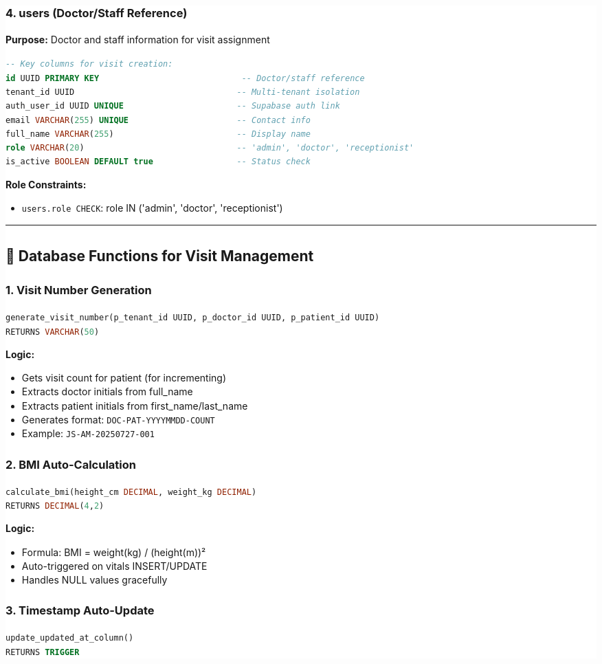 
### **4. users** (Doctor/Staff Reference)

**Purpose:** Doctor and staff information for visit assignment

```sql
-- Key columns for visit creation:
id UUID PRIMARY KEY                             -- Doctor/staff reference
tenant_id UUID                                 -- Multi-tenant isolation
auth_user_id UUID UNIQUE                       -- Supabase auth link
email VARCHAR(255) UNIQUE                      -- Contact info
full_name VARCHAR(255)                         -- Display name
role VARCHAR(20)                               -- 'admin', 'doctor', 'receptionist'
is_active BOOLEAN DEFAULT true                 -- Status check
```

**Role Constraints:**

- `users.role CHECK`: role IN ('admin', 'doctor', 'receptionist')

---

## 🔧 **Database Functions for Visit Management**

### **1. Visit Number Generation**

```sql
generate_visit_number(p_tenant_id UUID, p_doctor_id UUID, p_patient_id UUID)
RETURNS VARCHAR(50)
```

**Logic:**

- Gets visit count for patient (for incrementing)
- Extracts doctor initials from full_name
- Extracts patient initials from first_name/last_name
- Generates format: `DOC-PAT-YYYYMMDD-COUNT`
- Example: `JS-AM-20250727-001`

### **2. BMI Auto-Calculation**

```sql
calculate_bmi(height_cm DECIMAL, weight_kg DECIMAL)
RETURNS DECIMAL(4,2)
```

**Logic:**

- Formula: BMI = weight(kg) / (height(m))²
- Auto-triggered on vitals INSERT/UPDATE
- Handles NULL values gracefully

### **3. Timestamp Auto-Update**

```sql
update_updated_at_column()
RETURNS TRIGGER
```
